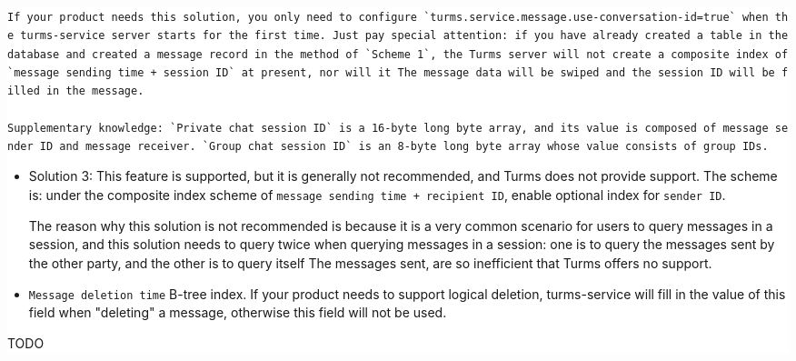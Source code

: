     If your product needs this solution, you only need to configure `turms.service.message.use-conversation-id=true` when the turms-service server starts for the first time. Just pay special attention: if you have already created a table in the database and created a message record in the method of `Scheme 1`, the Turms server will not create a composite index of `message sending time + session ID` at present, nor will it The message data will be swiped and the session ID will be filled in the message.

    Supplementary knowledge: `Private chat session ID` is a 16-byte long byte array, and its value is composed of message sender ID and message receiver. `Group chat session ID` is an 8-byte long byte array whose value consists of group IDs.

  * Solution 3: This feature is supported, but it is generally not recommended, and Turms does not provide support. The scheme is: under the composite index scheme of `message sending time + recipient ID`, enable optional index for `sender ID`.

    The reason why this solution is not recommended is because it is a very common scenario for users to query messages in a session, and this solution needs to query twice when querying messages in a session: one is to query the messages sent by the other party, and the other is to query itself The messages sent, are so inefficient that Turms offers no support.

* `Message deletion time` B-tree index. If your product needs to support logical deletion, turms-service will fill in the value of this field when "deleting" a message, otherwise this field will not be used.

TODO